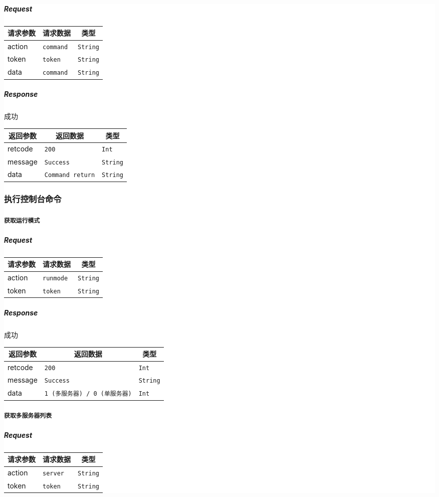 ##### Request

| 请求参数   | 请求数据      | 类型       |
|--------|-----------|----------|
| action | `command` | `String` |
| token  | `token`   | `String` |
| data   | `command` | `String` |

##### Response

成功

| 返回参数    | 返回数据             | 类型       |
|---------|------------------|----------|
| retcode | `200`            | `Int`    |
| message | `Success`        | `String` |
| data    | `Command return` | `String` |

### 执行控制台命令

#### `获取运行模式`

##### Request

| 请求参数   | 请求数据      | 类型       |
|--------|-----------|----------|
| action | `runmode` | `String` |
| token  | `token`   | `String` |

##### Response

成功

| 返回参数    | 返回数据                  | 类型       |
|---------|-----------------------|----------|
| retcode | `200`                 | `Int`    |
| message | `Success`             | `String` |
| data    | `1 (多服务器) / 0 (单服务器)` | `Int`    |

#### `获取多服务器列表`

##### Request

| 请求参数   | 请求数据     | 类型       |
|--------|----------|----------|
| action | `server` | `String` |
| token  | `token`  | `String` |
